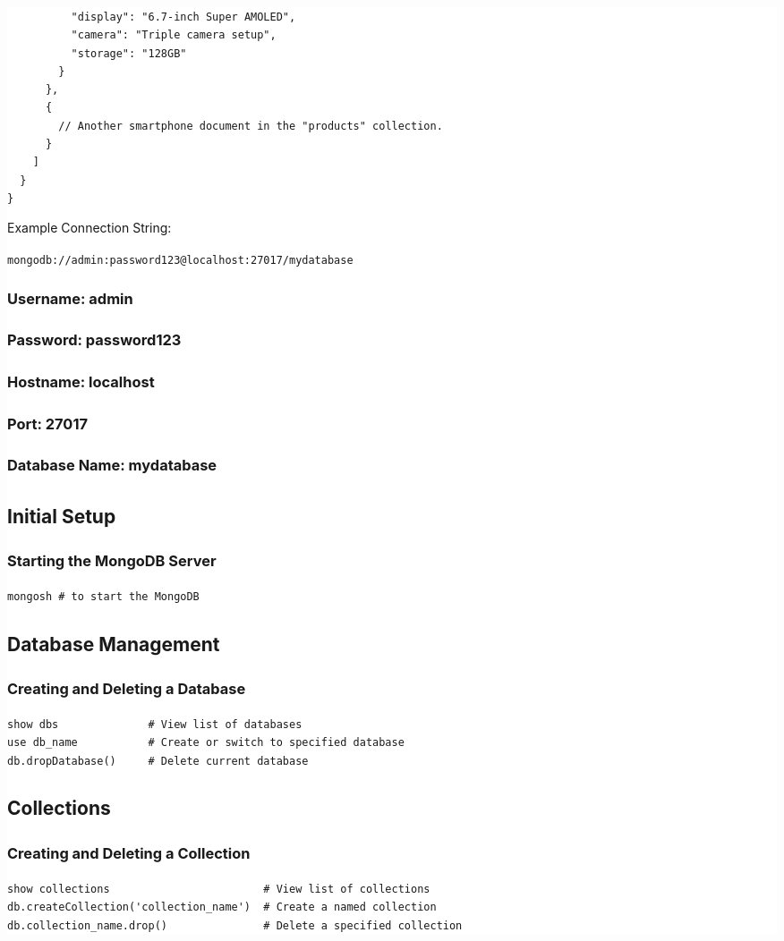 ```
          "display": "6.7-inch Super AMOLED",
          "camera": "Triple camera setup",
          "storage": "128GB"
        }
      },
      {
        // Another smartphone document in the "products" collection.
      }
    ]
  }
}

```

Example Connection String:

```
mongodb://admin:password123@localhost:27017/mydatabase
```
### Username: admin
### Password: password123
### Hostname: localhost
### Port: 27017
### Database Name: mydatabase
## Initial Setup
### Starting the MongoDB Server
```
mongosh # to start the MongoDB 
```

## Database Management
### Creating and Deleting a Database
```
show dbs              # View list of databases
use db_name           # Create or switch to specified database
db.dropDatabase()     # Delete current database
```

## Collections
### Creating and Deleting a Collection
```
show collections                        # View list of collections
db.createCollection('collection_name')  # Create a named collection
db.collection_name.drop()               # Delete a specified collection
```
